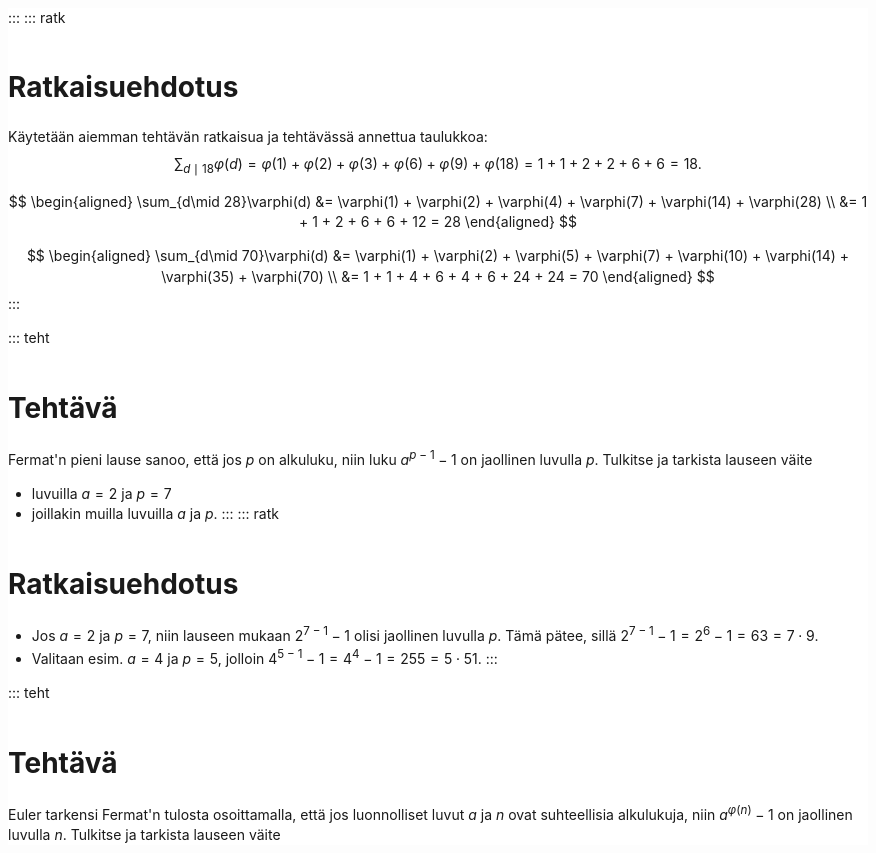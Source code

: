 :::
::: ratk
# Ratkaisuehdotus
Käytetään aiemman tehtävän ratkaisua ja tehtävässä annettua taulukkoa:
$$
  \sum_{d\mid 18}\varphi(d) = \varphi(1) + \varphi(2) + \varphi(3) + \varphi(6) + \varphi(9) + \varphi(18) = 1 + 1 + 2 + 2 + 6 + 6 = 18.
$$

$$
  \begin{aligned}
  \sum_{d\mid 28}\varphi(d) &= \varphi(1) + \varphi(2) + \varphi(4) + \varphi(7) + \varphi(14) + \varphi(28) \\
  &= 1 + 1 + 2 + 6 + 6 + 12 = 28
  \end{aligned}
$$

$$
  \begin{aligned}
  \sum_{d\mid 70}\varphi(d)
  &= \varphi(1) + \varphi(2) + \varphi(5) + \varphi(7) + \varphi(10) + \varphi(14) + \varphi(35) + \varphi(70) \\
  &= 1 + 1 + 4 + 6 + 4 + 6 + 24 + 24 = 70
  \end{aligned}
$$
:::


::: teht
# Tehtävä
Fermat'n pieni lause sanoo, että jos $p$ on alkuluku, niin luku $a^{p-1}-1$ on jaollinen luvulla $p$.
Tulkitse ja tarkista lauseen väite

* luvuilla $a=2$ ja $p=7$
* joillakin muilla luvuilla $a$ ja $p$.
:::
::: ratk
# Ratkaisuehdotus
* Jos  $a=2$ ja $p=7$, niin lauseen mukaan $2^{7-1}-1$ olisi jaollinen luvulla $p$.
  Tämä pätee, sillä $2^{7-1}-1 = 2^6 - 1 = 63 = 7\cdot 9$.
* Valitaan esim. $a = 4$ ja $p=5$, jolloin $4^{5-1}-1 = 4^4 - 1 = 255 = 5\cdot 51$.
:::


::: teht
# Tehtävä
Euler tarkensi Fermat'n tulosta osoittamalla, että jos luonnolliset luvut $a$ ja $n$ ovat suhteellisia alkulukuja, niin $a^{\varphi(n)}-1$ on jaollinen luvulla $n$.
Tulkitse ja tarkista lauseen väite
